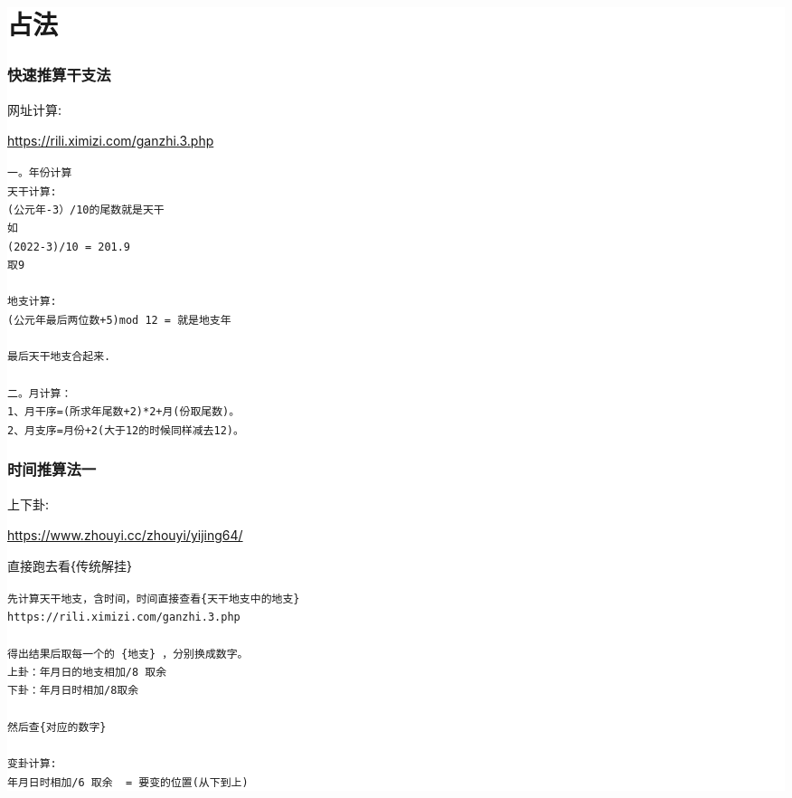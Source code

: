 



# 占法

### 快速推算干支法

网址计算:

https://rili.ximizi.com/ganzhi.3.php

```md
一。年份计算
天干计算:
(公元年-3）/10的尾数就是天干
如
(2022-3)/10 = 201.9
取9

地支计算:
(公元年最后两位数+5)mod 12 = 就是地支年

最后天干地支合起来.

二。月计算：
1、月干序=(所求年尾数+2)*2+月(份取尾数)。
2、月支序=月份+2(大于12的时候同样减去12)。

```



### 时间推算法一

上下卦:

https://www.zhouyi.cc/zhouyi/yijing64/

直接跑去看{传统解挂}

```md
先计算天干地支，含时间，时间直接查看{天干地支中的地支}
https://rili.ximizi.com/ganzhi.3.php

得出结果后取每一个的 {地支} ，分别换成数字。
上卦：年月日的地支相加/8 取余
下卦：年月日时相加/8取余

然后查{对应的数字}

变卦计算:
年月日时相加/6 取余  = 要变的位置(从下到上)

```
